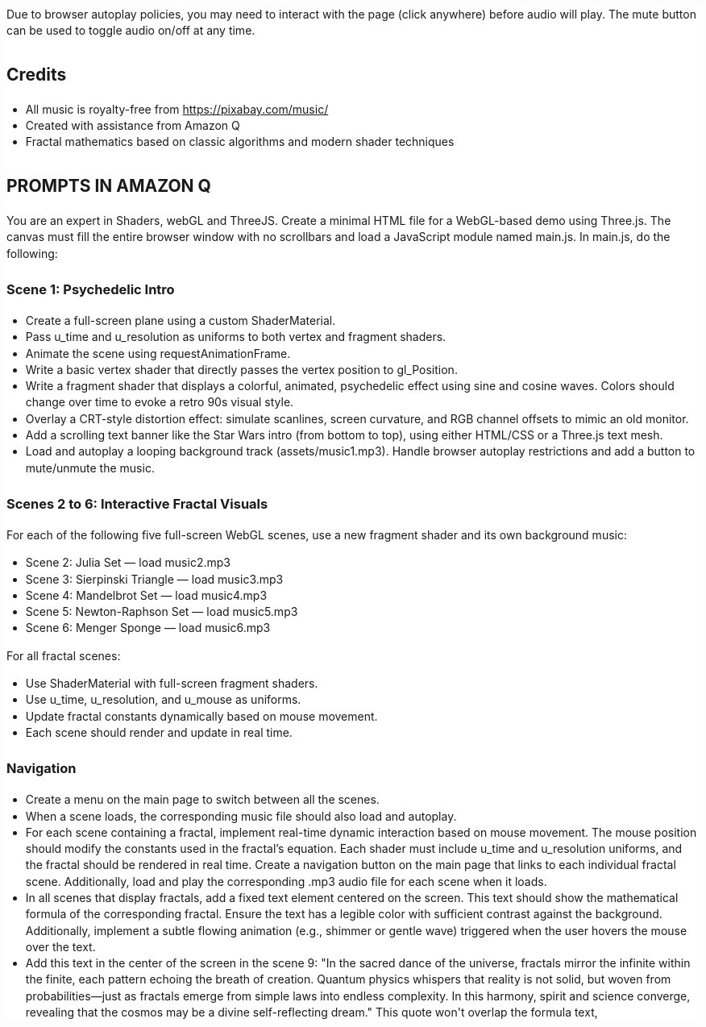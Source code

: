Due to browser autoplay policies, you may need to interact with the page (click anywhere) before audio will play. The mute button can be used to toggle audio on/off at any time.

## Credits

- All music is royalty-free from https://pixabay.com/music/
- Created with assistance from Amazon Q
- Fractal mathematics based on classic algorithms and modern shader techniques

## PROMPTS IN AMAZON Q
You are an expert in Shaders, webGL and ThreeJS.
Create a minimal HTML file for a WebGL-based demo using Three.js. The canvas must fill the entire browser window with no scrollbars and load a JavaScript module named main.js.
In main.js, do the following:
### Scene 1: Psychedelic Intro
- Create a full-screen plane using a custom ShaderMaterial.
- Pass u_time and u_resolution as uniforms to both vertex and fragment shaders.
- Animate the scene using requestAnimationFrame.
- Write a basic vertex shader that directly passes the vertex position to gl_Position.
- Write a fragment shader that displays a colorful, animated, psychedelic effect using sine and cosine waves. Colors should change over time to evoke a retro 90s visual style.
- Overlay a CRT-style distortion effect: simulate scanlines, screen curvature, and RGB channel offsets to mimic an old monitor.
- Add a scrolling text banner like the Star Wars intro (from bottom to top), using either HTML/CSS or a Three.js text mesh.
- Load and autoplay a looping background track (assets/music1.mp3). Handle browser autoplay restrictions and add a button to mute/unmute the music.

### Scenes 2 to 6: Interactive Fractal Visuals
For each of the following five full-screen WebGL scenes, use a new fragment shader and its own background music:
- Scene 2: Julia Set — load music2.mp3
- Scene 3: Sierpinski Triangle — load music3.mp3
- Scene 4: Mandelbrot Set — load music4.mp3
- Scene 5: Newton-Raphson Set — load music5.mp3
- Scene 6: Menger Sponge — load music6.mp3

For all fractal scenes:
- Use ShaderMaterial with full-screen fragment shaders.
- Use u_time, u_resolution, and u_mouse as uniforms.
- Update fractal constants dynamically based on mouse movement.
- Each scene should render and update in real time.

### Navigation
- Create a menu on the main page to switch between all the scenes.
- When a scene loads, the corresponding music file should also load and autoplay.
- For each scene containing a fractal, implement real-time dynamic interaction based on mouse movement. The mouse position should modify the constants used in the fractal’s equation. Each shader must include u_time and u_resolution uniforms, and the fractal should be rendered in real time. Create a navigation button on the main page that links to each individual fractal scene. Additionally, load and play the corresponding .mp3 audio file for each scene when it loads.
- In all scenes that display fractals, add a fixed text element centered on the screen. This text should show the mathematical formula of the corresponding fractal. Ensure the text has a legible color with sufficient contrast against the background. Additionally, implement a subtle flowing animation (e.g., shimmer or gentle wave) triggered when the user hovers the mouse over the text.
-  Add this text in the center of the screen in the scene 9: "In the sacred dance of the universe, fractals mirror the infinite within the finite, each pattern echoing the breath of creation. Quantum physics whispers that reality is not solid, but woven from probabilities—just as fractals emerge from simple laws into endless complexity. In this harmony, spirit and science converge, revealing that the cosmos may be a divine self-reflecting dream." This quote won't overlap the formula text,
